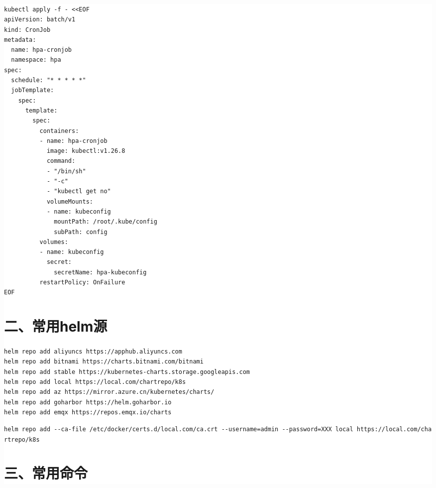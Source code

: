 ```
kubectl apply -f - <<EOF
apiVersion: batch/v1
kind: CronJob
metadata:
  name: hpa-cronjob
  namespace: hpa
spec:
  schedule: "* * * * *"
  jobTemplate:
    spec:
      template:
        spec:
          containers:
          - name: hpa-cronjob
            image: kubectl:v1.26.8
            command:
            - "/bin/sh"
            - "-c"
            - "kubectl get no"
            volumeMounts:
            - name: kubeconfig
              mountPath: /root/.kube/config
              subPath: config
          volumes:
          - name: kubeconfig
            secret:
              secretName: hpa-kubeconfig
          restartPolicy: OnFailure
EOF
```



# 二、常用helm源

```
helm repo add aliyuncs https://apphub.aliyuncs.com
helm repo add bitnami https://charts.bitnami.com/bitnami
helm repo add stable https://kubernetes-charts.storage.googleapis.com
helm repo add local https://local.com/chartrepo/k8s
helm repo add az https://mirror.azure.cn/kubernetes/charts/
helm repo add goharbor https://helm.goharbor.io
helm repo add emqx https://repos.emqx.io/charts
```

```
helm repo add --ca-file /etc/docker/certs.d/local.com/ca.crt --username=admin --password=XXX local https://local.com/chartrepo/k8s
```

# 三、常用命令
